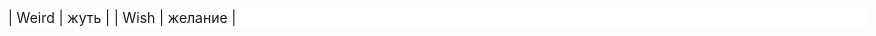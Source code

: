 | Weird                              | жуть                               |
| Wish                               | желание                            |
